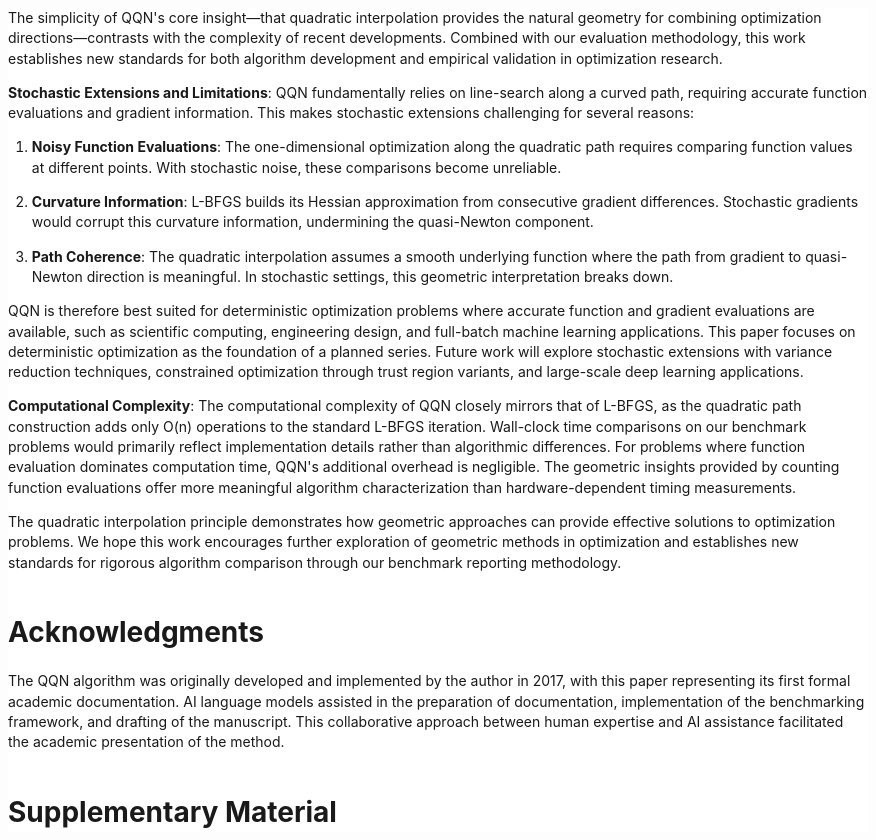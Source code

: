 The simplicity of QQN's core insight—that quadratic interpolation provides the natural geometry for combining optimization directions—contrasts with the complexity of recent developments. 
Combined with our evaluation methodology, this work establishes new standards for both algorithm development and empirical validation in optimization research.

**Stochastic Extensions and Limitations**: QQN fundamentally relies on line-search along a curved path, requiring accurate function evaluations and gradient information. This makes stochastic extensions challenging for several reasons:

1. **Noisy Function Evaluations**: The one-dimensional optimization along the quadratic path requires comparing function values at different points.
   With stochastic noise, these comparisons become unreliable.

2. **Curvature Information**: L-BFGS builds its Hessian approximation from consecutive gradient differences.
   Stochastic gradients would corrupt this curvature information, undermining the quasi-Newton component.

3. **Path Coherence**: The quadratic interpolation assumes a smooth underlying function where the path from gradient to quasi-Newton direction is meaningful.
   In stochastic settings, this geometric interpretation breaks down.

QQN is therefore best suited for deterministic optimization problems where accurate function and gradient evaluations are available, such as scientific computing, engineering design, and full-batch machine learning applications. This paper focuses on deterministic optimization as the foundation of a planned series. Future work will explore stochastic extensions with variance reduction techniques, constrained optimization through trust region variants, and large-scale deep learning applications.

**Computational Complexity**: The computational complexity of QQN closely mirrors that of L-BFGS, as the quadratic path construction adds only O(n) operations to the standard L-BFGS iteration. 
Wall-clock time comparisons on our benchmark problems would primarily reflect implementation details rather than algorithmic differences. 
For problems where function evaluation dominates computation time, QQN's additional overhead is negligible. 
The geometric insights provided by counting function evaluations offer more meaningful algorithm characterization than hardware-dependent timing measurements.

The quadratic interpolation principle demonstrates how geometric approaches can provide effective solutions to optimization problems. 
We hope this work encourages further exploration of geometric methods in optimization and establishes new standards for rigorous algorithm comparison through our benchmark reporting methodology.

# Acknowledgments

The QQN algorithm was originally developed and implemented by the author in 2017, with this paper representing its first formal academic documentation. 
AI language models assisted in the preparation of documentation, implementation of the benchmarking framework, and drafting of the manuscript. 
This collaborative approach between human expertise and AI assistance facilitated the academic presentation of the method.

# Supplementary Material

